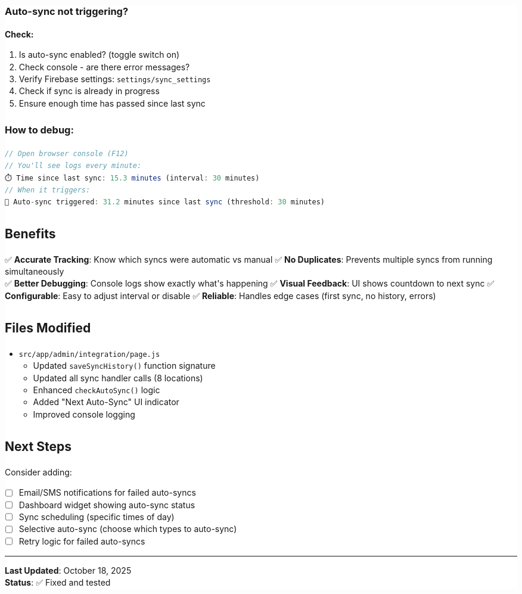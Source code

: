 ### Auto-sync not triggering?

**Check:**

1. Is auto-sync enabled? (toggle switch on)
2. Check console - are there error messages?
3. Verify Firebase settings: `settings/sync_settings`
4. Check if sync is already in progress
5. Ensure enough time has passed since last sync

### How to debug:

```javascript
// Open browser console (F12)
// You'll see logs every minute:
⏱️ Time since last sync: 15.3 minutes (interval: 30 minutes)
// When it triggers:
🔄 Auto-sync triggered: 31.2 minutes since last sync (threshold: 30 minutes)
```

## Benefits

✅ **Accurate Tracking**: Know which syncs were automatic vs manual
✅ **No Duplicates**: Prevents multiple syncs from running simultaneously  
✅ **Better Debugging**: Console logs show exactly what's happening
✅ **Visual Feedback**: UI shows countdown to next sync
✅ **Configurable**: Easy to adjust interval or disable
✅ **Reliable**: Handles edge cases (first sync, no history, errors)

## Files Modified

- `src/app/admin/integration/page.js`
  - Updated `saveSyncHistory()` function signature
  - Updated all sync handler calls (8 locations)
  - Enhanced `checkAutoSync()` logic
  - Added "Next Auto-Sync" UI indicator
  - Improved console logging

## Next Steps

Consider adding:

- [ ] Email/SMS notifications for failed auto-syncs
- [ ] Dashboard widget showing auto-sync status
- [ ] Sync scheduling (specific times of day)
- [ ] Selective auto-sync (choose which types to auto-sync)
- [ ] Retry logic for failed auto-syncs

---

**Last Updated**: October 18, 2025  
**Status**: ✅ Fixed and tested
